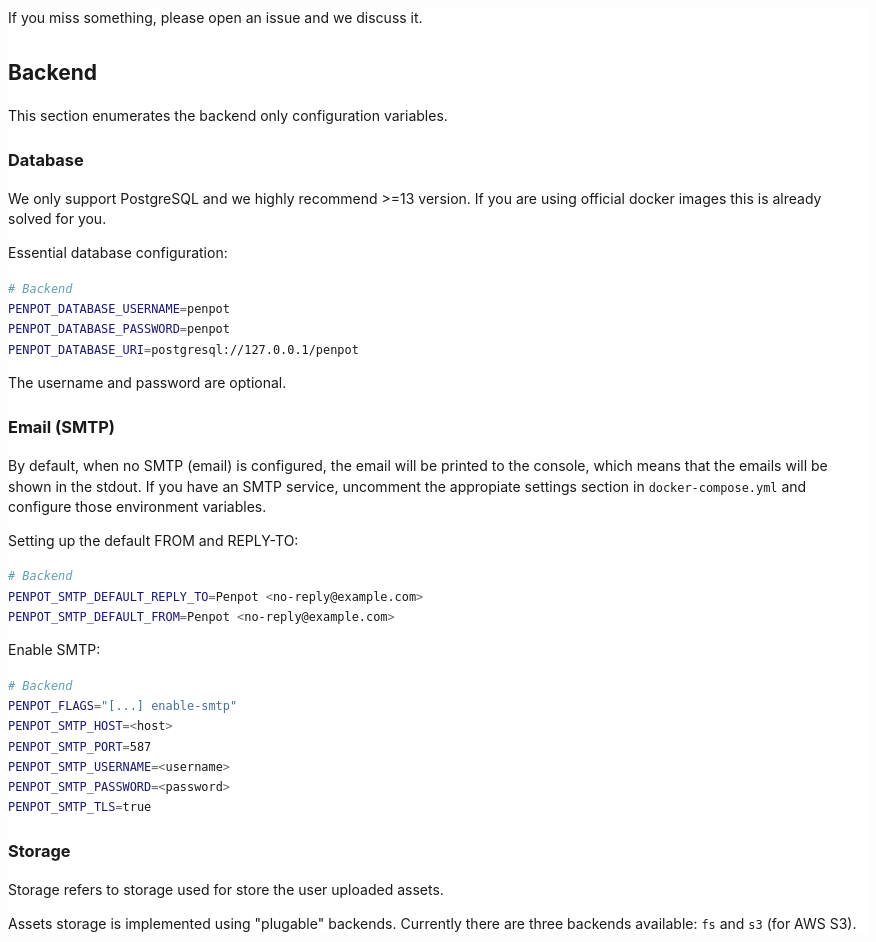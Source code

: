 If you miss something, please open an issue and we discuss it.


## Backend ##

This section enumerates the backend only configuration variables.


### Database

We only support PostgreSQL and we highly recommend >=13 version. If you are using official
docker images this is already solved for you.

Essential database configuration:

```bash
# Backend
PENPOT_DATABASE_USERNAME=penpot
PENPOT_DATABASE_PASSWORD=penpot
PENPOT_DATABASE_URI=postgresql://127.0.0.1/penpot
```

The username and password are optional.


### Email (SMTP)

By default, when no SMTP (email) is configured, the email will be printed to the console,
which means that the emails will be shown in the stdout. If you have an SMTP service,
uncomment the appropiate settings section in `docker-compose.yml` and configure those
environment variables.

Setting up the default FROM and REPLY-TO:

```bash
# Backend
PENPOT_SMTP_DEFAULT_REPLY_TO=Penpot <no-reply@example.com>
PENPOT_SMTP_DEFAULT_FROM=Penpot <no-reply@example.com>
```

Enable SMTP:

```bash
# Backend
PENPOT_FLAGS="[...] enable-smtp"
PENPOT_SMTP_HOST=<host>
PENPOT_SMTP_PORT=587
PENPOT_SMTP_USERNAME=<username>
PENPOT_SMTP_PASSWORD=<password>
PENPOT_SMTP_TLS=true
```


### Storage

Storage refers to storage used for store the user uploaded assets.

Assets storage is implemented using "plugable" backends. Currently there are three
backends available: `fs` and `s3` (for AWS S3).


[1]: /technical-guide/getting-started#configure-penpot-with-elestio
[2]: /technical-guide/getting-started#configure-penpot-with-docker
[3]: /technical-guide/developer/common#dev-environment
[4]: https://github.com/penpot/penpot/blob/main/docker/images/files/nginx.conf